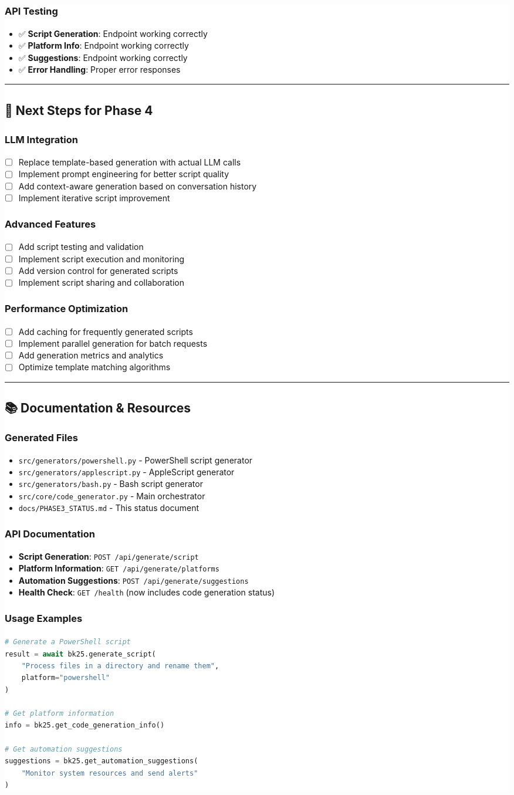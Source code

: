 ### **API Testing**
- ✅ **Script Generation**: Endpoint working correctly
- ✅ **Platform Info**: Endpoint working correctly
- ✅ **Suggestions**: Endpoint working correctly
- ✅ **Error Handling**: Proper error responses

---

## 🔮 **Next Steps for Phase 4**

### **LLM Integration**
- [ ] Replace template-based generation with actual LLM calls
- [ ] Implement prompt engineering for better script quality
- [ ] Add context-aware generation based on conversation history
- [ ] Implement iterative script improvement

### **Advanced Features**
- [ ] Add script testing and validation
- [ ] Implement script execution and monitoring
- [ ] Add version control for generated scripts
- [ ] Implement script sharing and collaboration

### **Performance Optimization**
- [ ] Add caching for frequently generated scripts
- [ ] Implement parallel generation for batch requests
- [ ] Add generation metrics and analytics
- [ ] Optimize template matching algorithms

---

## 📚 **Documentation & Resources**

### **Generated Files**
- `src/generators/powershell.py` - PowerShell script generator
- `src/generators/applescript.py` - AppleScript generator  
- `src/generators/bash.py` - Bash script generator
- `src/core/code_generator.py` - Main orchestrator
- `docs/PHASE3_STATUS.md` - This status document

### **API Documentation**
- **Script Generation**: `POST /api/generate/script`
- **Platform Information**: `GET /api/generate/platforms`
- **Automation Suggestions**: `POST /api/generate/suggestions`
- **Health Check**: `GET /health` (now includes code generation status)

### **Usage Examples**
```python
# Generate a PowerShell script
result = await bk25.generate_script(
    "Process files in a directory and rename them",
    platform="powershell"
)

# Get platform information
info = bk25.get_code_generation_info()

# Get automation suggestions
suggestions = bk25.get_automation_suggestions(
    "Monitor system resources and send alerts"
)
```